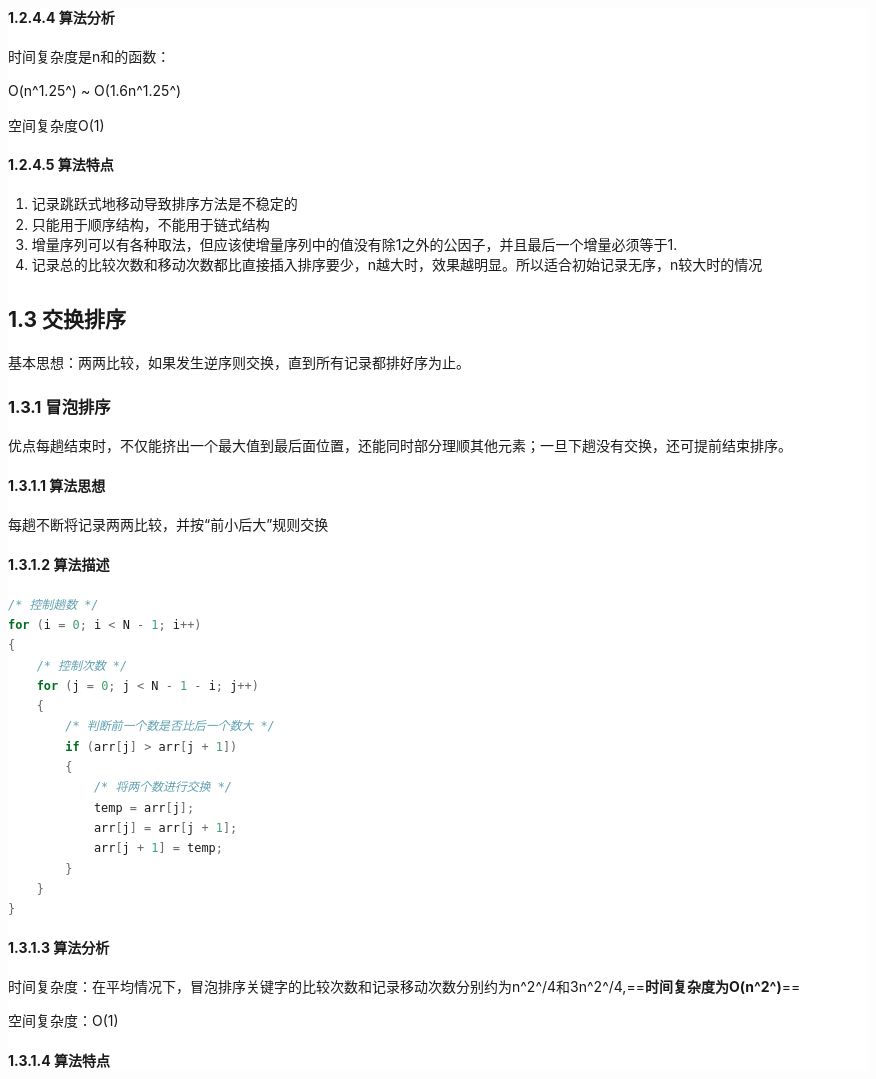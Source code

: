 #### 1.2.4.4 算法分析

时间复杂度是n和的函数：

O(n^1.25^) ~ O(1.6n^1.25^)

空间复杂度O(1)

#### 1.2.4.5 算法特点

1. 记录跳跃式地移动导致排序方法是不稳定的
2. 只能用于顺序结构，不能用于链式结构
3. 增量序列可以有各种取法，但应该使增量序列中的值没有除1之外的公因子，并且最后一个增量必须等于1.
4. 记录总的比较次数和移动次数都比直接插入排序要少，n越大时，效果越明显。所以适合初始记录无序，n较大时的情况

## 1.3 交换排序

基本思想：两两比较，如果发生逆序则交换，直到所有记录都排好序为止。

### 1.3.1 冒泡排序

优点每趟结束时，不仅能挤出一个最大值到最后面位置，还能同时部分理顺其他元素；一旦下趟没有交换，还可提前结束排序。

#### 1.3.1.1 算法思想

每趟不断将记录两两比较，并按“前小后大”规则交换

#### 1.3.1.2 算法描述

```cpp
/* 控制趟数 */
for (i = 0; i < N - 1; i++)
{
    /* 控制次数 */
    for (j = 0; j < N - 1 - i; j++)
    {
        /* 判断前一个数是否比后一个数大 */
        if (arr[j] > arr[j + 1])
        {
            /* 将两个数进行交换 */
            temp = arr[j];
            arr[j] = arr[j + 1];
            arr[j + 1] = temp;
        }
    }
}
```

#### 1.3.1.3 算法分析

时间复杂度：在平均情况下，冒泡排序关键字的比较次数和记录移动次数分别约为n^2^/4和3n^2^/4,==**时间复杂度为O(n^2^)**==

空间复杂度：O(1)

#### 1.3.1.4 算法特点
